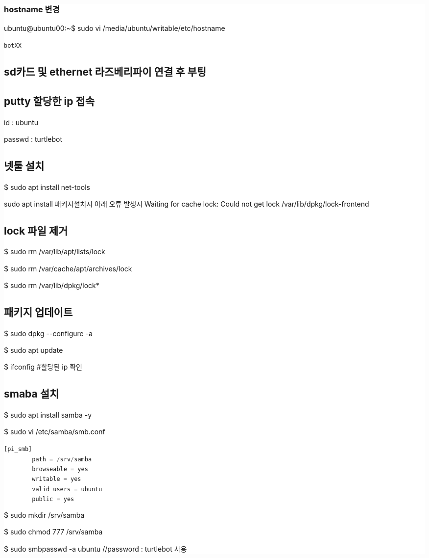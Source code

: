 ###  hostname 변경
ubuntu@ubuntu00:~$ sudo vi /media/ubuntu/writable/etc/hostname
```
botXX
```

## sd카드 및 ethernet 라즈베리파이 연결 후 부팅

## putty 할당한  ip 접속
id : ubuntu

passwd : turtlebot

## 넷툴 설치
$ sudo apt install net-tools

sudo apt install 패키지설치시 아래 오류 발생시
Waiting for cache lock: Could not get lock /var/lib/dpkg/lock-frontend

## lock 파일 제거
$ sudo rm /var/lib/apt/lists/lock 

$ sudo rm /var/cache/apt/archives/lock

$ sudo rm /var/lib/dpkg/lock*

## 패키지 업데이트

$ sudo dpkg --configure -a

$ sudo apt update

$ ifconfig			#할당된 ip 확인

## smaba 설치
$ sudo apt install samba -y

$ sudo vi /etc/samba/smb.conf
```python
[pi_smb]
        path = /srv/samba
        browseable = yes
        writable = yes
        valid users = ubuntu
        public = yes
```
$ sudo mkdir /srv/samba

$ sudo chmod 777 /srv/samba

$ sudo smbpasswd -a ubuntu      //password : turtlebot 사용
